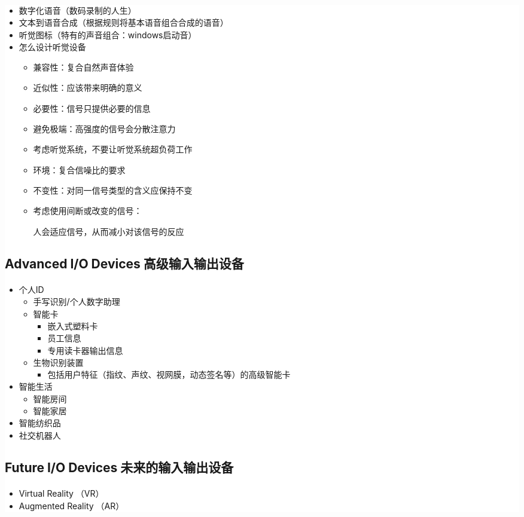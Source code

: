   * 数字化语音（数码录制的人生）
  * 文本到语音合成（根据规则将基本语音组合合成的语音）
  * 听觉图标（特有的声音组合：windows启动音）
* 怎么设计听觉设备
  * 兼容性：复合自然声音体验
  * 近似性：应该带来明确的意义
  * 必要性：信号只提供必要的信息
  * 避免极端：高强度的信号会分散注意力
  * 考虑听觉系统，不要让听觉系统超负荷工作
  * 环境：复合信噪比的要求
  * 不变性：对同一信号类型的含义应保持不变
  *   考虑使用间断或改变的信号：

      人会适应信号，从而减小对该信号的反应

## Advanced I/O Devices 高级输入输出设备

* 个人ID
  * &#x20;手写识别/个人数字助理
  * 智能卡
    * 嵌入式塑料卡
    * 员工信息
    * 专用读卡器输出信息
  * 生物识别装置
    * 包括用户特征（指纹、声纹、视网膜，动态签名等）的高级智能卡
* 智能生活
  * 智能房间
  * 智能家居
* 智能纺织品
* 社交机器人

## Future I/O Devices 未来的输入输出设备

* Virtual Reality （VR）
* Augmented Reality （AR）



